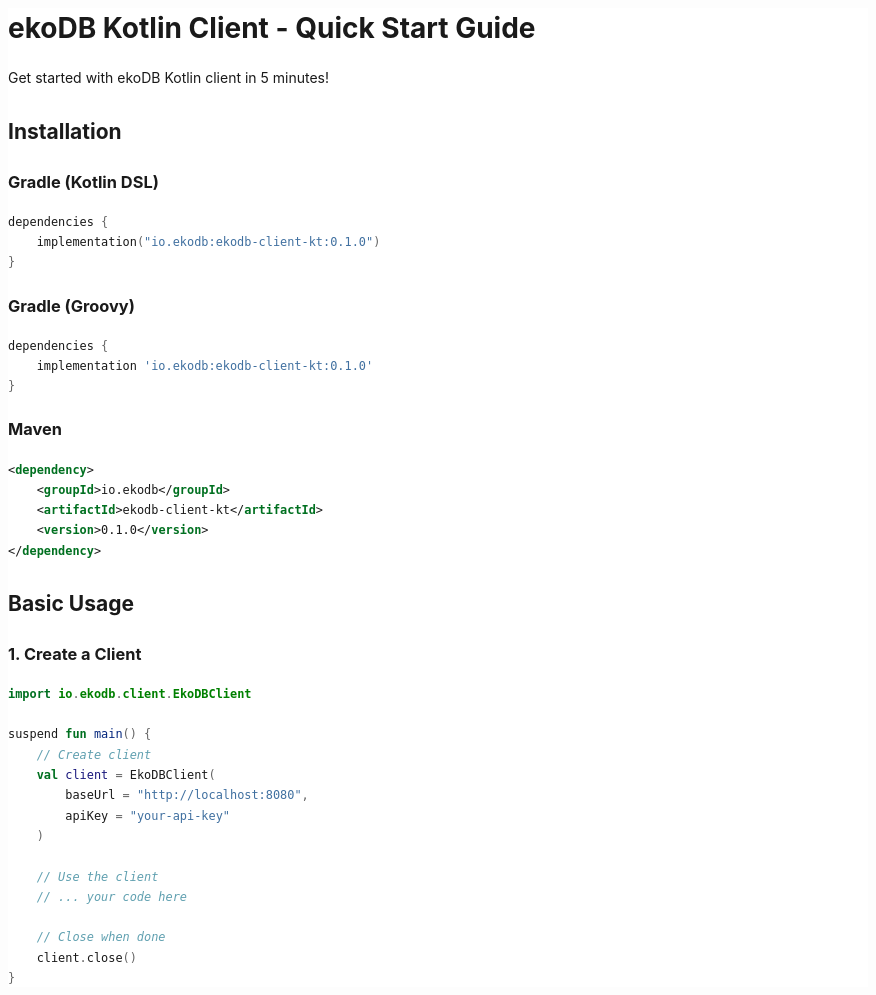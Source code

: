 # ekoDB Kotlin Client - Quick Start Guide

Get started with ekoDB Kotlin client in 5 minutes!

## Installation

### Gradle (Kotlin DSL)

```kotlin
dependencies {
    implementation("io.ekodb:ekodb-client-kt:0.1.0")
}
```

### Gradle (Groovy)

```groovy
dependencies {
    implementation 'io.ekodb:ekodb-client-kt:0.1.0'
}
```

### Maven

```xml
<dependency>
    <groupId>io.ekodb</groupId>
    <artifactId>ekodb-client-kt</artifactId>
    <version>0.1.0</version>
</dependency>
```

## Basic Usage

### 1. Create a Client

```kotlin
import io.ekodb.client.EkoDBClient

suspend fun main() {
    // Create client
    val client = EkoDBClient(
        baseUrl = "http://localhost:8080",
        apiKey = "your-api-key"
    )

    // Use the client
    // ... your code here

    // Close when done
    client.close()
}
```
